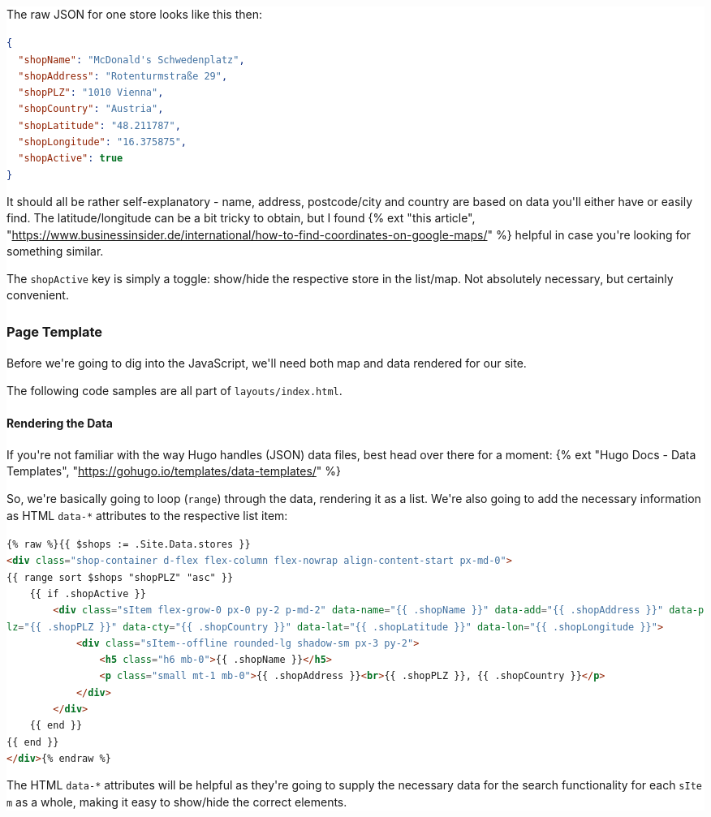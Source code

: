 The raw JSON for one store looks like this then:

```json
{
  "shopName": "McDonald's Schwedenplatz",
  "shopAddress": "Rotenturmstraße 29",
  "shopPLZ": "1010 Vienna",
  "shopCountry": "Austria",
  "shopLatitude": "48.211787",
  "shopLongitude": "16.375875",
  "shopActive": true
}
```

It should all be rather self-explanatory - name, address, postcode/city and country are based on data you'll either have or easily find. The latitude/longitude can be a bit tricky to obtain, but I found {% ext "this article", "https://www.businessinsider.de/international/how-to-find-coordinates-on-google-maps/" %} helpful in case you're looking for something similar.

The `shopActive` key is simply a toggle: show/hide the respective store in the list/map. Not absolutely necessary, but certainly convenient.

### Page Template

Before we're going to dig into the JavaScript, we'll need both map and data rendered for our site.

The following code samples are all part of `layouts/index.html`.

#### Rendering the Data

If you're not familiar with the way Hugo handles (JSON) data files, best head over there for a moment: {% ext "Hugo Docs - Data Templates", "https://gohugo.io/templates/data-templates/" %}

So, we're basically going to loop (`range`) through the data, rendering it as a list. We're also going to add the necessary information as HTML `data-*` attributes to the respective list item:

```html
{% raw %}{{ $shops := .Site.Data.stores }}
<div class="shop-container d-flex flex-column flex-nowrap align-content-start px-md-0">
{{ range sort $shops "shopPLZ" "asc" }}
    {{ if .shopActive }}
        <div class="sItem flex-grow-0 px-0 py-2 p-md-2" data-name="{{ .shopName }}" data-add="{{ .shopAddress }}" data-plz="{{ .shopPLZ }}" data-cty="{{ .shopCountry }}" data-lat="{{ .shopLatitude }}" data-lon="{{ .shopLongitude }}">
            <div class="sItem--offline rounded-lg shadow-sm px-3 py-2">
                <h5 class="h6 mb-0">{{ .shopName }}</h5>
                <p class="small mt-1 mb-0">{{ .shopAddress }}<br>{{ .shopPLZ }}, {{ .shopCountry }}</p>
            </div>
        </div>
    {{ end }}
{{ end }}
</div>{% endraw %}
```

The HTML `data-*` attributes will be helpful as they're going to supply the necessary data for the search functionality for each `sItem` as a whole, making it easy to show/hide the correct elements.
